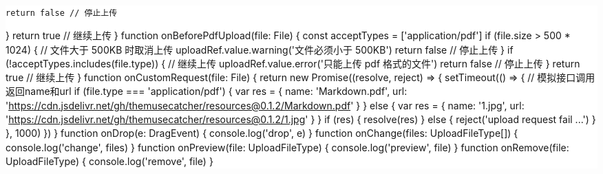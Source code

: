     return false // 停止上传
  }
  return true // 继续上传
}
function onBeforePdfUpload(file: File) {
  const acceptTypes = ['application/pdf']
  if (file.size > 500 * 1024) {
    // 文件大于 500KB 时取消上传
    uploadRef.value.warning('文件必须小于 500KB')
    return false // 停止上传
  }
  if (!acceptTypes.includes(file.type)) {
    // 继续上传
    uploadRef.value.error('只能上传 pdf 格式的文件')
    return false // 停止上传
  }
  return true // 继续上传
}
function onCustomRequest(file: File) {
  return new Promise((resolve, reject) => {
    setTimeout(() => {
      // 模拟接口调用返回name和url
      if (file.type === 'application/pdf') {
        var res = {
          name: 'Markdown.pdf',
          url: 'https://cdn.jsdelivr.net/gh/themusecatcher/resources@0.1.2/Markdown.pdf'
        }
      } else {
        var res = {
          name: '1.jpg',
          url: 'https://cdn.jsdelivr.net/gh/themusecatcher/resources@0.1.2/1.jpg'
        }
      }
      if (res) {
        resolve(res)
      } else {
        reject('upload request fail ...')
      }
    }, 1000)
  })
}
function onDrop(e: DragEvent) {
  console.log('drop', e)
}
function onChange(files: UploadFileType[]) {
  console.log('change', files)
}
function onPreview(file: UploadFileType) {
  console.log('preview', file)
}
function onRemove(file: UploadFileType) {
  console.log('remove', file)
}
</script>
